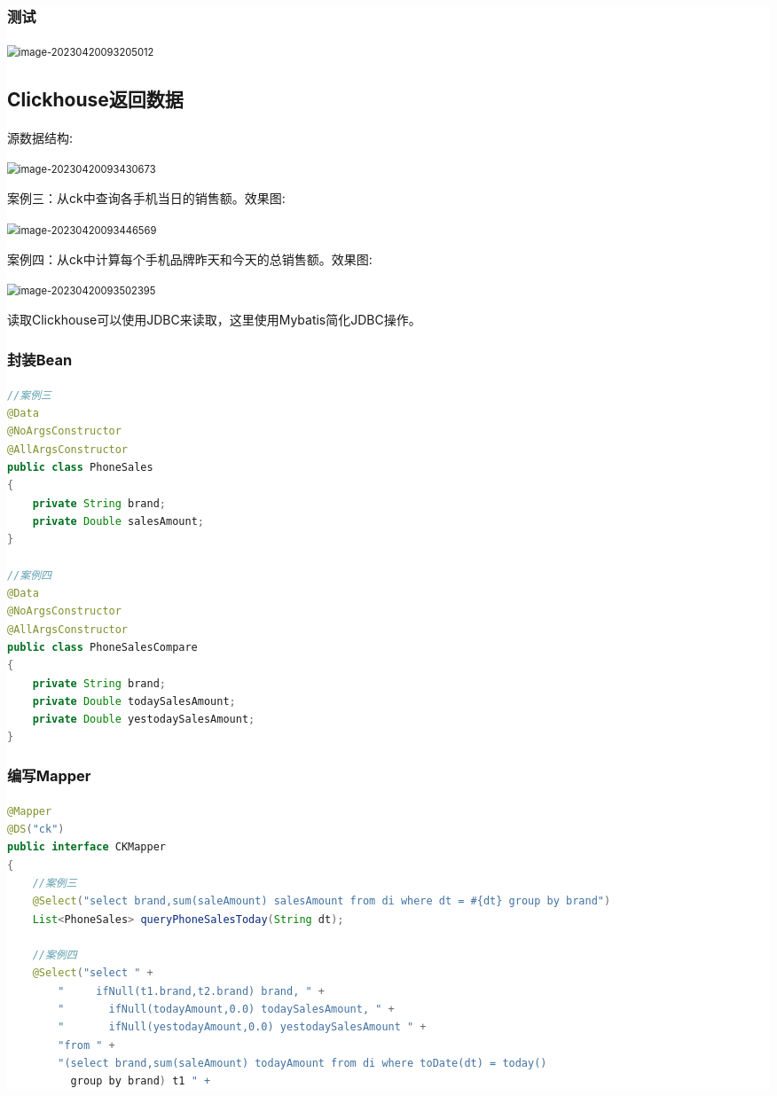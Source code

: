 ### 测试

<img src="https://edu-8673.oss-cn-beijing.aliyuncs.com/img2023.3.30/202304200932061.png" alt="image-20230420093205012" style="zoom:80%;" />

## Clickhouse返回数据

源数据结构:

<img src="https://edu-8673.oss-cn-beijing.aliyuncs.com/img2023.3.30/202304200934716.png" alt="image-20230420093430673" style="zoom:80%;" />

案例三：从ck中查询各手机当日的销售额。效果图:

<img src="https://edu-8673.oss-cn-beijing.aliyuncs.com/img2023.3.30/202304200934680.png" alt="image-20230420093446569" style="zoom:80%;" />

案例四：从ck中计算每个手机品牌昨天和今天的总销售额。效果图:

<img src="https://edu-8673.oss-cn-beijing.aliyuncs.com/img2023.3.30/202304200935505.png" alt="image-20230420093502395" style="zoom:80%;" />

读取Clickhouse可以使用JDBC来读取，这里使用Mybatis简化JDBC操作。

### 封装Bean

```java
//案例三
@Data
@NoArgsConstructor
@AllArgsConstructor
public class PhoneSales
{
    private String brand;
    private Double salesAmount;
}

//案例四
@Data
@NoArgsConstructor
@AllArgsConstructor
public class PhoneSalesCompare
{
    private String brand;
    private Double todaySalesAmount;
    private Double yestodaySalesAmount;
}
```

### 编写Mapper

```java
@Mapper
@DS("ck")
public interface CKMapper
{
    //案例三
    @Select("select brand,sum(saleAmount) salesAmount from di where dt = #{dt} group by brand")
    List<PhoneSales> queryPhoneSalesToday(String dt);

    //案例四
    @Select("select " +
        "     ifNull(t1.brand,t2.brand) brand, " +
        "       ifNull(todayAmount,0.0) todaySalesAmount, " +
        "       ifNull(yestodayAmount,0.0) yestodaySalesAmount " +
        "from " +
        "(select brand,sum(saleAmount) todayAmount from di where toDate(dt) = today() 
          group by brand) t1 " +
```